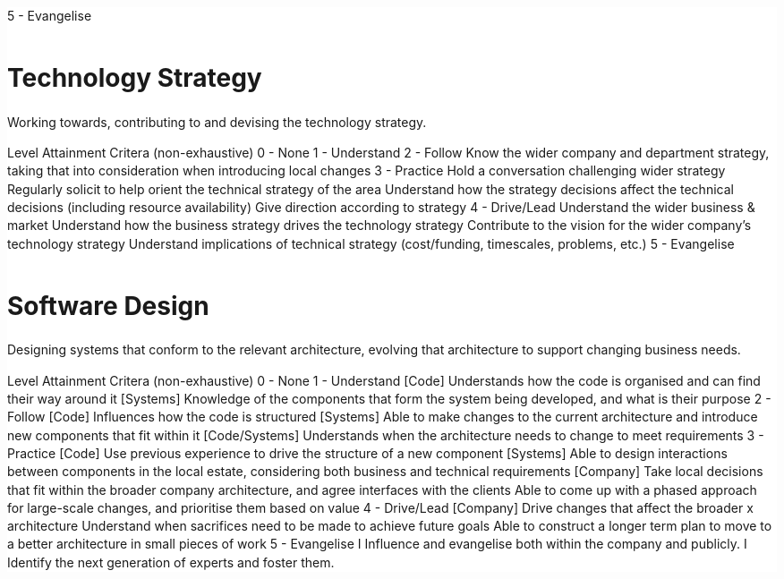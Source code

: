 5 - Evangelise

# Technology Strategy
Working towards, contributing to and devising the technology strategy.

Level	Attainment Critera (non-exhaustive)
0 - None
1 - Understand
2 - Follow
Know the wider company and department strategy, taking that into consideration when introducing local changes
3 - Practice
Hold a conversation challenging wider strategy
Regularly solicit to help orient the technical strategy of the area
Understand how the strategy decisions affect the technical decisions (including resource availability)
Give direction according to strategy
4 - Drive/Lead
Understand the wider business & market
Understand how the business strategy drives the technology strategy
Contribute to the vision for the wider company’s technology strategy
Understand implications of technical strategy (cost/funding, timescales, problems, etc.)
5 - Evangelise

# Software Design
Designing systems that conform to the relevant architecture, evolving that architecture to support changing business needs.

Level	Attainment Critera (non-exhaustive)
0 - None
1 - Understand
[Code] Understands how the code is organised and can find their way around it
[Systems] Knowledge of the components that form the system being developed, and what is their purpose
2 - Follow
[Code] Influences how the code is structured
[Systems] Able to make changes to the current architecture and introduce new components that fit within it
[Code/Systems] Understands when the architecture needs to change to meet requirements
3 - Practice
[Code] Use previous experience to drive the structure of a new component
[Systems] Able to design interactions between components in the local estate, considering both business and technical requirements
[Company] Take local decisions that fit within the broader company architecture, and agree interfaces with the clients
Able to come up with a phased approach for large-scale changes, and prioritise them based on value
4 - Drive/Lead
[Company] Drive changes that affect the broader x architecture
Understand when sacrifices need to be made to achieve future goals
Able to construct a longer term plan to move to a better architecture in small pieces of work
5 - Evangelise
I Influence and evangelise both within the company and publicly.
I Identify the next generation of experts and foster them.
